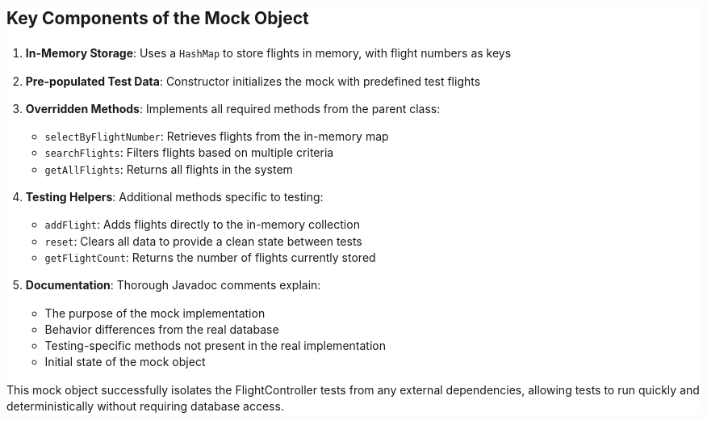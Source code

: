 <div style="page-break-after: always;"></div>

## Key Components of the Mock Object

1. **In-Memory Storage**: Uses a `HashMap` to store flights in memory, with flight numbers as keys

2. **Pre-populated Test Data**: Constructor initializes the mock with predefined test flights

3. **Overridden Methods**: Implements all required methods from the parent class:
   - `selectByFlightNumber`: Retrieves flights from the in-memory map
   - `searchFlights`: Filters flights based on multiple criteria
   - `getAllFlights`: Returns all flights in the system

4. **Testing Helpers**: Additional methods specific to testing:
   - `addFlight`: Adds flights directly to the in-memory collection
   - `reset`: Clears all data to provide a clean state between tests
   - `getFlightCount`: Returns the number of flights currently stored

5. **Documentation**: Thorough Javadoc comments explain:
   - The purpose of the mock implementation
   - Behavior differences from the real database
   - Testing-specific methods not present in the real implementation
   - Initial state of the mock object

This mock object successfully isolates the FlightController tests from any external dependencies, allowing tests to run quickly and deterministically without requiring database access.